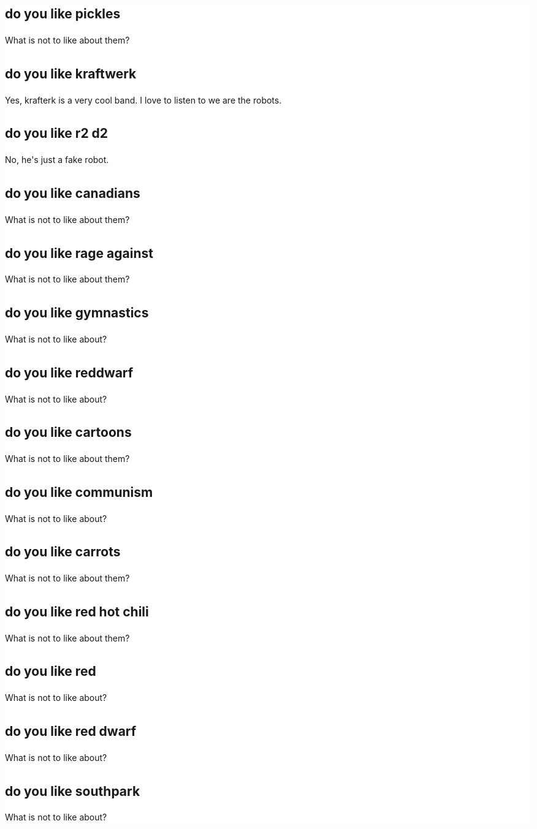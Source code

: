 ## do you like pickles
What is not to like about them?

## do you like kraftwerk
Yes, krafterk is a very cool band. I love to listen to we are the robots.

## do you like r2 d2
No, he's just a fake robot.

## do you like canadians
What is not to like about them?

## do you like rage against
What is not to like about them?

## do you like gymnastics
What is not to like about?

## do you like reddwarf
What is not to like about?

## do you like cartoons
What is not to like about them?

## do you like communism
What is not to like about?

## do you like carrots
What is not to like about them?

## do you like red hot chili
What is not to like about them?

## do you like red
What is not to like about?

## do you like red dwarf
What is not to like about?

## do you like southpark
What is not to like about?
